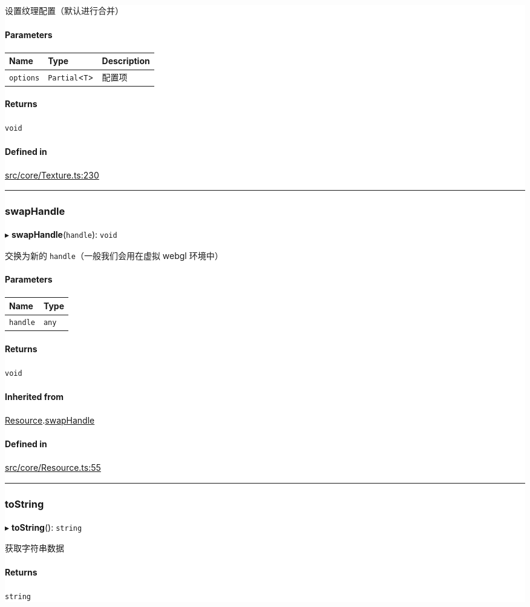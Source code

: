 设置纹理配置（默认进行合并）

#### Parameters

| Name | Type | Description |
| :------ | :------ | :------ |
| `options` | `Partial`<`T`\> | 配置项 |

#### Returns

`void`

#### Defined in

[src/core/Texture.ts:230](https://github.com/sakitam-gis/vis-engine/blob/7b15dbb/src/core/Texture.ts#L230)

___

### swapHandle

▸ **swapHandle**(`handle`): `void`

交换为新的 `handle`（一般我们会用在虚拟 webgl 环境中）

#### Parameters

| Name | Type |
| :------ | :------ |
| `handle` | `any` |

#### Returns

`void`

#### Inherited from

[Resource](Resource.md).[swapHandle](Resource.md#swaphandle)

#### Defined in

[src/core/Resource.ts:55](https://github.com/sakitam-gis/vis-engine/blob/7b15dbb/src/core/Resource.ts#L55)

___

### toString

▸ **toString**(): `string`

获取字符串数据

#### Returns

`string`
